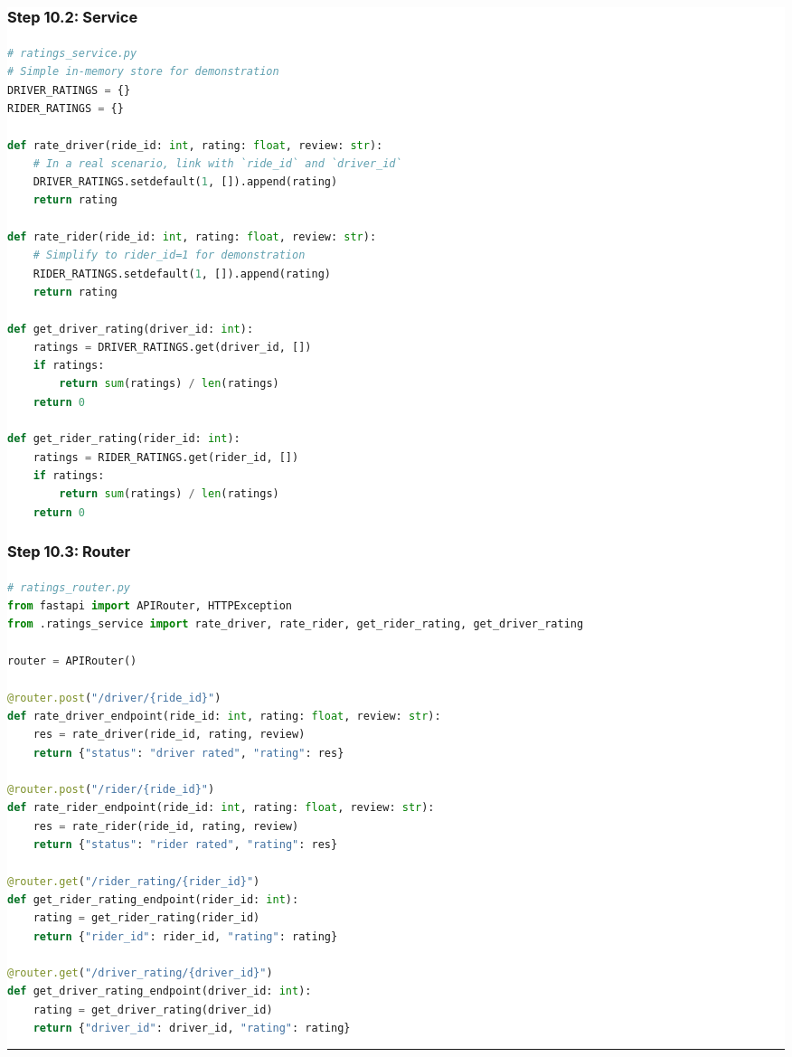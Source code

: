 ### Step 10.2: Service
```python
# ratings_service.py
# Simple in-memory store for demonstration
DRIVER_RATINGS = {}
RIDER_RATINGS = {}

def rate_driver(ride_id: int, rating: float, review: str):
    # In a real scenario, link with `ride_id` and `driver_id`
    DRIVER_RATINGS.setdefault(1, []).append(rating)
    return rating

def rate_rider(ride_id: int, rating: float, review: str):
    # Simplify to rider_id=1 for demonstration
    RIDER_RATINGS.setdefault(1, []).append(rating)
    return rating

def get_driver_rating(driver_id: int):
    ratings = DRIVER_RATINGS.get(driver_id, [])
    if ratings:
        return sum(ratings) / len(ratings)
    return 0

def get_rider_rating(rider_id: int):
    ratings = RIDER_RATINGS.get(rider_id, [])
    if ratings:
        return sum(ratings) / len(ratings)
    return 0
```

### Step 10.3: Router
```python
# ratings_router.py
from fastapi import APIRouter, HTTPException
from .ratings_service import rate_driver, rate_rider, get_rider_rating, get_driver_rating

router = APIRouter()

@router.post("/driver/{ride_id}")
def rate_driver_endpoint(ride_id: int, rating: float, review: str):
    res = rate_driver(ride_id, rating, review)
    return {"status": "driver rated", "rating": res}

@router.post("/rider/{ride_id}")
def rate_rider_endpoint(ride_id: int, rating: float, review: str):
    res = rate_rider(ride_id, rating, review)
    return {"status": "rider rated", "rating": res}

@router.get("/rider_rating/{rider_id}")
def get_rider_rating_endpoint(rider_id: int):
    rating = get_rider_rating(rider_id)
    return {"rider_id": rider_id, "rating": rating}

@router.get("/driver_rating/{driver_id}")
def get_driver_rating_endpoint(driver_id: int):
    rating = get_driver_rating(driver_id)
    return {"driver_id": driver_id, "rating": rating}
```

---